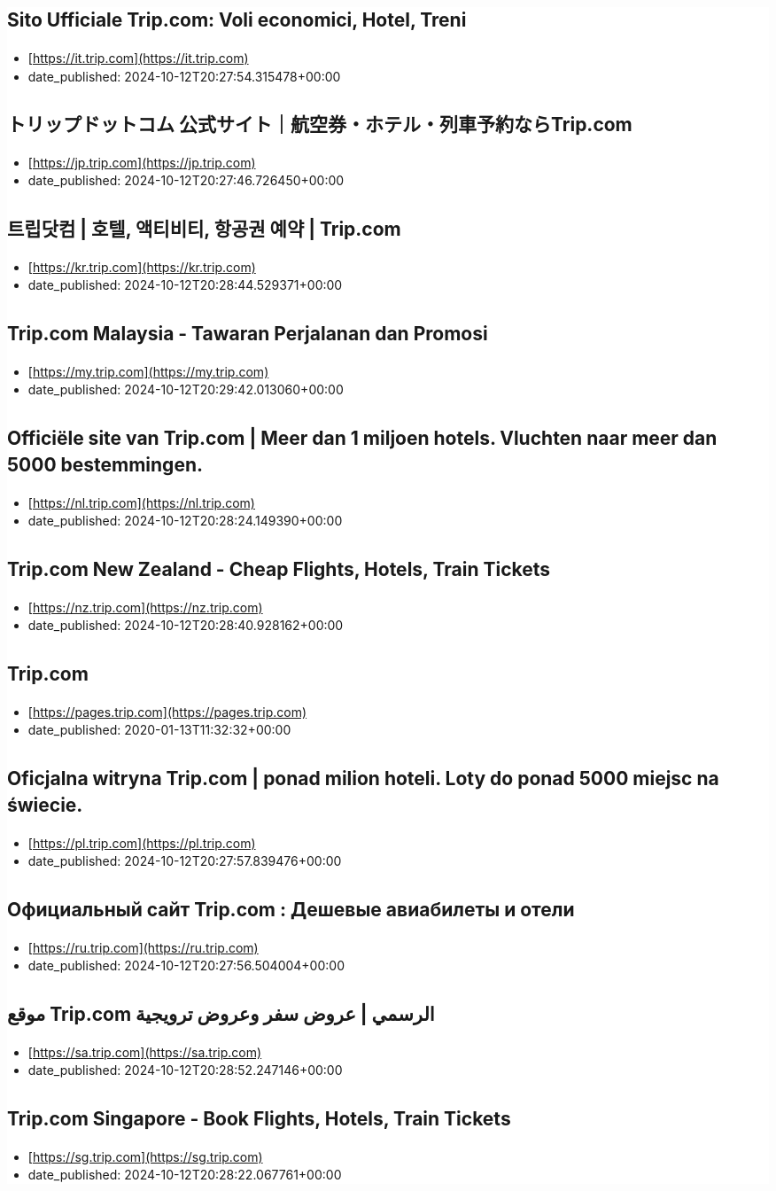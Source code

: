  ## Sito Ufficiale Trip.com: Voli economici, Hotel, Treni
 - [https://it.trip.com](https://it.trip.com)
 - date_published: 2024-10-12T20:27:54.315478+00:00

 ## トリップドットコム 公式サイト｜航空券・ホテル・列車予約ならTrip.com
 - [https://jp.trip.com](https://jp.trip.com)
 - date_published: 2024-10-12T20:27:46.726450+00:00

 ## 트립닷컴 | 호텔, 액티비티, 항공권 예약 | Trip.com
 - [https://kr.trip.com](https://kr.trip.com)
 - date_published: 2024-10-12T20:28:44.529371+00:00

 ## Trip.com Malaysia - Tawaran Perjalanan dan Promosi
 - [https://my.trip.com](https://my.trip.com)
 - date_published: 2024-10-12T20:29:42.013060+00:00

 ## Officiële site van Trip.com‎‎ | Meer dan 1 miljoen hotels. Vluchten naar meer dan 5000 bestemmingen.
 - [https://nl.trip.com](https://nl.trip.com)
 - date_published: 2024-10-12T20:28:24.149390+00:00

 ## Trip.com New Zealand - Cheap Flights, Hotels, Train Tickets
 - [https://nz.trip.com](https://nz.trip.com)
 - date_published: 2024-10-12T20:28:40.928162+00:00

 ## Trip.com
 - [https://pages.trip.com](https://pages.trip.com)
 - date_published: 2020-01-13T11:32:32+00:00

 ## Oficjalna witryna Trip.com‎‎ | ponad milion hoteli. Loty do ponad 5000 miejsc na świecie.
 - [https://pl.trip.com](https://pl.trip.com)
 - date_published: 2024-10-12T20:27:57.839476+00:00

 ## Официальный сайт Trip.com : Дешевые авиабилеты и отели
 - [https://ru.trip.com](https://ru.trip.com)
 - date_published: 2024-10-12T20:27:56.504004+00:00

 ## موقع Trip.com الرسمي | عروض سفر وعروض ترويجية
 - [https://sa.trip.com](https://sa.trip.com)
 - date_published: 2024-10-12T20:28:52.247146+00:00

 ## Trip.com Singapore - Book Flights, Hotels, Train Tickets
 - [https://sg.trip.com](https://sg.trip.com)
 - date_published: 2024-10-12T20:28:22.067761+00:00
